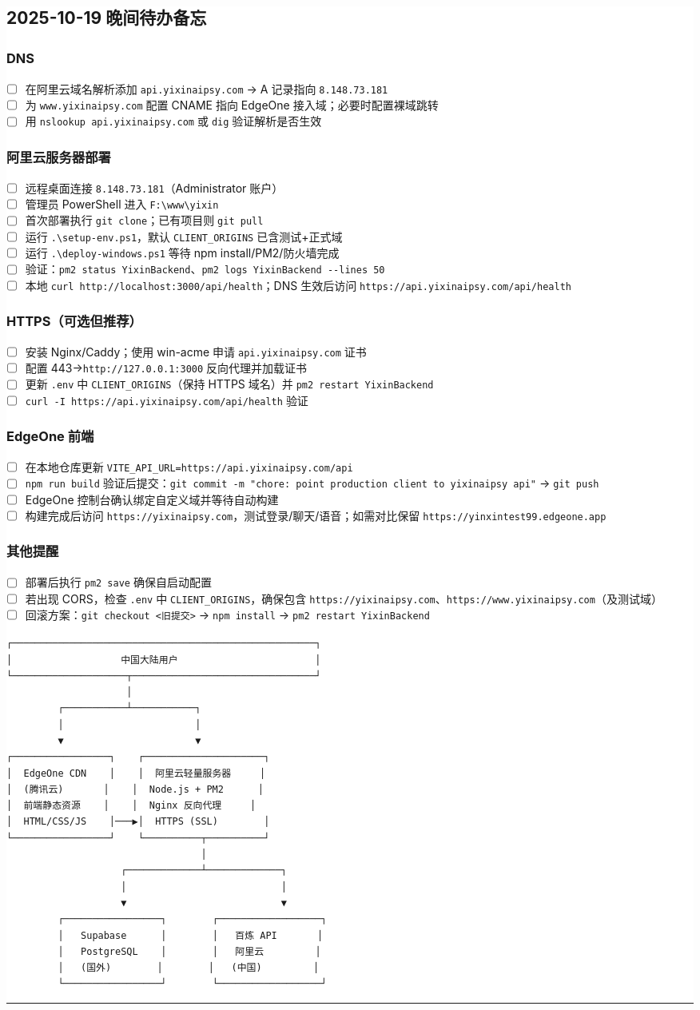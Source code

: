 ## 2025-10-19 晚间待办备忘

### DNS
- [ ] 在阿里云域名解析添加 `api.yixinaipsy.com` → A 记录指向 `8.148.73.181`
- [ ] 为 `www.yixinaipsy.com` 配置 CNAME 指向 EdgeOne 接入域；必要时配置裸域跳转
- [ ] 用 `nslookup api.yixinaipsy.com` 或 `dig` 验证解析是否生效

### 阿里云服务器部署
- [ ] 远程桌面连接 `8.148.73.181`（Administrator 账户）
- [ ] 管理员 PowerShell 进入 `F:\www\yixin`
- [ ] 首次部署执行 `git clone`；已有项目则 `git pull`
- [ ] 运行 `.\setup-env.ps1`，默认 `CLIENT_ORIGINS` 已含测试+正式域
- [ ] 运行 `.\deploy-windows.ps1` 等待 npm install/PM2/防火墙完成
- [ ] 验证：`pm2 status YixinBackend`、`pm2 logs YixinBackend --lines 50`
- [ ] 本地 `curl http://localhost:3000/api/health`；DNS 生效后访问 `https://api.yixinaipsy.com/api/health`

### HTTPS（可选但推荐）
- [ ] 安装 Nginx/Caddy；使用 win-acme 申请 `api.yixinaipsy.com` 证书
- [ ] 配置 443→`http://127.0.0.1:3000` 反向代理并加载证书
- [ ] 更新 `.env` 中 `CLIENT_ORIGINS`（保持 HTTPS 域名）并 `pm2 restart YixinBackend`
- [ ] `curl -I https://api.yixinaipsy.com/api/health` 验证

### EdgeOne 前端
- [ ] 在本地仓库更新 `VITE_API_URL=https://api.yixinaipsy.com/api`
- [ ] `npm run build` 验证后提交：`git commit -m "chore: point production client to yixinaipsy api"` → `git push`
- [ ] EdgeOne 控制台确认绑定自定义域并等待自动构建
- [ ] 构建完成后访问 `https://yixinaipsy.com`，测试登录/聊天/语音；如需对比保留 `https://yinxintest99.edgeone.app`

### 其他提醒
- [ ] 部署后执行 `pm2 save` 确保自启动配置
- [ ] 若出现 CORS，检查 `.env` 中 `CLIENT_ORIGINS`，确保包含 `https://yixinaipsy.com`、`https://www.yixinaipsy.com`（及测试域）
- [ ] 回滚方案：`git checkout <旧提交>` → `npm install` → `pm2 restart YixinBackend`
```
┌─────────────────────────────────────────────────────┐
│                   中国大陆用户                        │
└────────────────────┬────────────────────────────────┘
                     │
         ┌───────────┴───────────┐
         │                       │
         ▼                       ▼
┌─────────────────┐    ┌─────────────────────┐
│  EdgeOne CDN    │    │  阿里云轻量服务器     │
│  (腾讯云)       │    │  Node.js + PM2      │
│  前端静态资源    │    │  Nginx 反向代理     │
│  HTML/CSS/JS    │───▶│  HTTPS (SSL)        │
└─────────────────┘    └──────────┬──────────┘
                                  │
                    ┌─────────────┴─────────────┐
                    │                           │
                    ▼                           ▼
         ┌─────────────────┐        ┌──────────────────┐
         │   Supabase      │        │   百炼 API       │
         │   PostgreSQL    │        │   阿里云         │
         │   (国外)        │        │   (中国)         │
         └─────────────────┘        └──────────────────┘
```

---